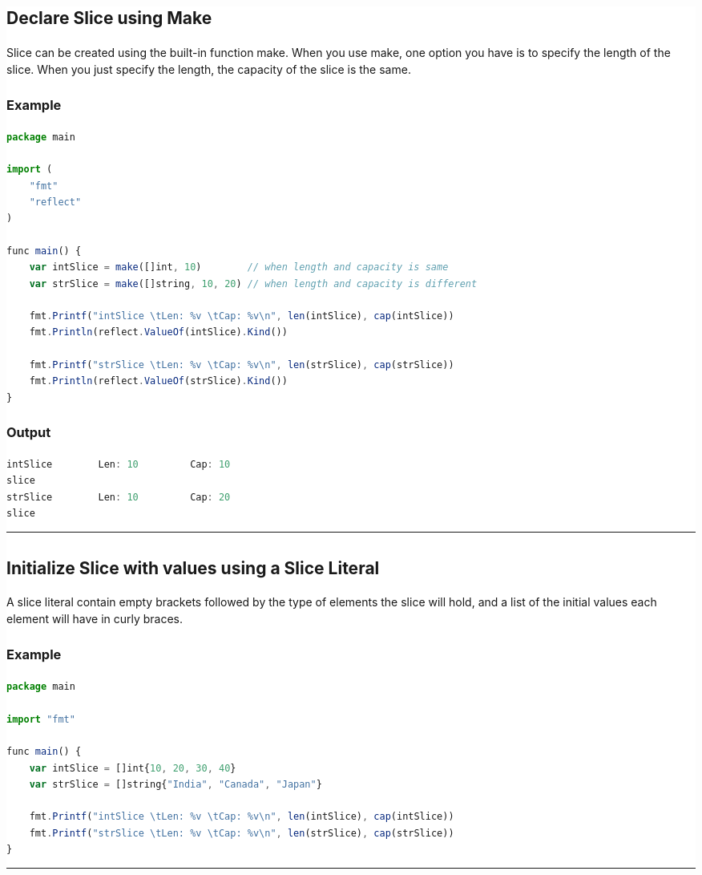 
## Declare Slice using Make

Slice can be created using the built-in function make. When you use make, one option you have is to specify the length of the slice. When you just specify the length, the capacity of the slice is the same.

### Example

```jsx
package main

import (
	"fmt"
	"reflect"
)

func main() {
	var intSlice = make([]int, 10)        // when length and capacity is same
	var strSlice = make([]string, 10, 20) // when length and capacity is different

	fmt.Printf("intSlice \tLen: %v \tCap: %v\n", len(intSlice), cap(intSlice))
	fmt.Println(reflect.ValueOf(intSlice).Kind())

	fmt.Printf("strSlice \tLen: %v \tCap: %v\n", len(strSlice), cap(strSlice))
	fmt.Println(reflect.ValueOf(strSlice).Kind())
}
```

### Output

```jsx
intSlice        Len: 10         Cap: 10
slice
strSlice        Len: 10         Cap: 20
slice
```

---

## Initialize Slice with values using a Slice Literal

A slice literal contain empty brackets followed by the type of elements the slice will hold, and a list of the initial values each element will have in curly braces.

### Example

```jsx
package main

import "fmt"

func main() {
	var intSlice = []int{10, 20, 30, 40}
	var strSlice = []string{"India", "Canada", "Japan"}

	fmt.Printf("intSlice \tLen: %v \tCap: %v\n", len(intSlice), cap(intSlice))
	fmt.Printf("strSlice \tLen: %v \tCap: %v\n", len(strSlice), cap(strSlice))
}
```

---